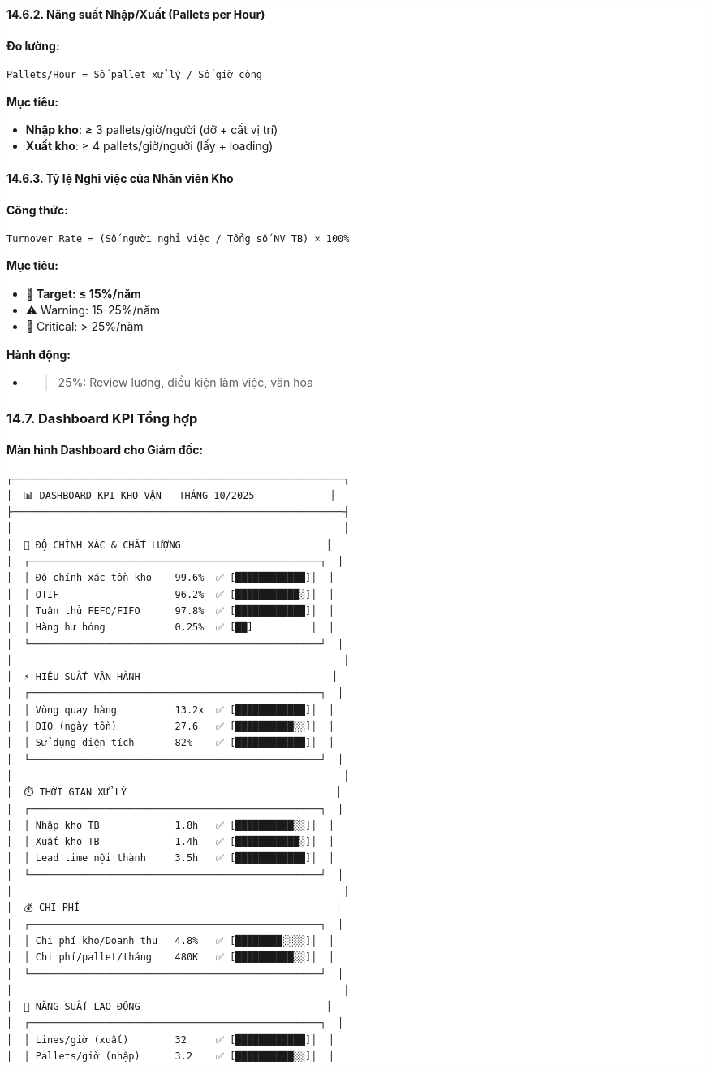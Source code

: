 #### **14.6.2. Năng suất Nhập/Xuất (Pallets per Hour)**

**Đo lường:**
```
Pallets/Hour = Số pallet xử lý / Số giờ công
```

**Mục tiêu:**
- **Nhập kho**: ≥ 3 pallets/giờ/người (dỡ + cất vị trí)
- **Xuất kho**: ≥ 4 pallets/giờ/người (lấy + loading)

#### **14.6.3. Tỷ lệ Nghỉ việc của Nhân viên Kho**

**Công thức:**
```
Turnover Rate = (Số người nghỉ việc / Tổng số NV TB) × 100%
```

**Mục tiêu:**
- 🎯 **Target: ≤ 15%/năm**
- ⚠️ Warning: 15-25%/năm
- 🔴 Critical: > 25%/năm

**Hành động:**
- > 25%: Review lương, điều kiện làm việc, văn hóa

### 14.7. Dashboard KPI Tổng hợp

**Màn hình Dashboard cho Giám đốc:**

```
┌─────────────────────────────────────────────────────────┐
│  📊 DASHBOARD KPI KHO VẬN - THÁNG 10/2025             │
├─────────────────────────────────────────────────────────┤
│                                                         │
│  🎯 ĐỘ CHÍNH XÁC & CHẤT LƯỢNG                         │
│  ┌──────────────────────────────────────────────────┐  │
│  │ Độ chính xác tồn kho    99.6%  ✅ [████████████]│  │
│  │ OTIF                    96.2%  ✅ [███████████░]│  │
│  │ Tuân thủ FEFO/FIFO      97.8%  ✅ [████████████]│  │
│  │ Hàng hư hỏng            0.25%  ✅ [██]          │  │
│  └──────────────────────────────────────────────────┘  │
│                                                         │
│  ⚡ HIỆU SUẤT VẬN HÀNH                                 │
│  ┌──────────────────────────────────────────────────┐  │
│  │ Vòng quay hàng          13.2x  ✅ [████████████]│  │
│  │ DIO (ngày tồn)          27.6   ✅ [██████████░░]│  │
│  │ Sử dụng diện tích       82%    ✅ [████████████]│  │
│  └──────────────────────────────────────────────────┘  │
│                                                         │
│  ⏱️ THỜI GIAN XỬ LÝ                                    │
│  ┌──────────────────────────────────────────────────┐  │
│  │ Nhập kho TB             1.8h   ✅ [██████████░░]│  │
│  │ Xuất kho TB             1.4h   ✅ [███████████░]│  │
│  │ Lead time nội thành     3.5h   ✅ [████████████]│  │
│  └──────────────────────────────────────────────────┘  │
│                                                         │
│  💰 CHI PHÍ                                            │
│  ┌──────────────────────────────────────────────────┐  │
│  │ Chi phí kho/Doanh thu   4.8%   ✅ [████████░░░░]│  │
│  │ Chi phí/pallet/tháng    480K   ✅ [██████████░░]│  │
│  └──────────────────────────────────────────────────┘  │
│                                                         │
│  👤 NĂNG SUẤT LAO ĐỘNG                                │
│  ┌──────────────────────────────────────────────────┐  │
│  │ Lines/giờ (xuất)        32     ✅ [████████████]│  │
│  │ Pallets/giờ (nhập)      3.2    ✅ [██████████░░]│  │
```